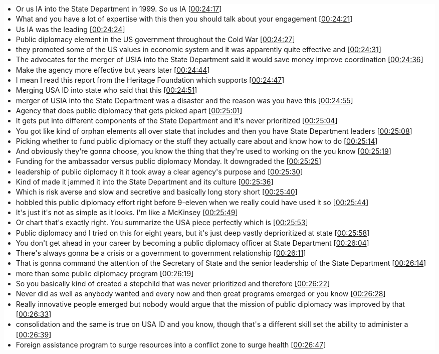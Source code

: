 *  Or us IA into the State Department in 1999. So us IA [[00:24:17](https://www.youtube.com/watch?v=EDify9n8xEw&t=1457.0800000000002s)]
*  What and you have a lot of expertise with this then you should talk about your engagement [[00:24:21](https://www.youtube.com/watch?v=EDify9n8xEw&t=1461.26s)]
*  Us IA was the leading [[00:24:24](https://www.youtube.com/watch?v=EDify9n8xEw&t=1464.46s)]
*  Public diplomacy element in the US government throughout the Cold War [[00:24:27](https://www.youtube.com/watch?v=EDify9n8xEw&t=1467.14s)]
*  they promoted some of the US values in economic system and it was apparently quite effective and [[00:24:31](https://www.youtube.com/watch?v=EDify9n8xEw&t=1471.0600000000002s)]
*  The advocates for the merger of USIA into the State Department said it would save money improve coordination [[00:24:36](https://www.youtube.com/watch?v=EDify9n8xEw&t=1476.94s)]
*  Make the agency more effective but years later [[00:24:44](https://www.youtube.com/watch?v=EDify9n8xEw&t=1484.3000000000002s)]
*  I mean I read this report from the Heritage Foundation which supports [[00:24:47](https://www.youtube.com/watch?v=EDify9n8xEw&t=1487.38s)]
*  Merging USA ID into state who said that this [[00:24:51](https://www.youtube.com/watch?v=EDify9n8xEw&t=1491.24s)]
*  merger of USIA into the State Department was a disaster and the reason was you have this [[00:24:55](https://www.youtube.com/watch?v=EDify9n8xEw&t=1495.8s)]
*  Agency that does public diplomacy that gets picked apart [[00:25:01](https://www.youtube.com/watch?v=EDify9n8xEw&t=1501.72s)]
*  It gets put into different components of the State Department and it's never prioritized [[00:25:04](https://www.youtube.com/watch?v=EDify9n8xEw&t=1504.0s)]
*  You got like kind of orphan elements all over state that includes and then you have State Department leaders [[00:25:08](https://www.youtube.com/watch?v=EDify9n8xEw&t=1508.0s)]
*  Picking whether to fund public diplomacy or the stuff they actually care about and know how to do [[00:25:14](https://www.youtube.com/watch?v=EDify9n8xEw&t=1514.28s)]
*  And obviously they're gonna choose, you know the thing that they're used to working on the you know [[00:25:19](https://www.youtube.com/watch?v=EDify9n8xEw&t=1519.9599999999998s)]
*  Funding for the ambassador versus public diplomacy Monday. It downgraded the [[00:25:25](https://www.youtube.com/watch?v=EDify9n8xEw&t=1525.08s)]
*  leadership of public diplomacy it it took away a clear agency's purpose and [[00:25:30](https://www.youtube.com/watch?v=EDify9n8xEw&t=1530.32s)]
*  Kind of made it jammed it into the State Department and its culture [[00:25:36](https://www.youtube.com/watch?v=EDify9n8xEw&t=1536.6399999999999s)]
*  Which is risk averse and slow and secretive and basically long story short [[00:25:40](https://www.youtube.com/watch?v=EDify9n8xEw&t=1540.1999999999998s)]
*  hobbled this public diplomacy effort right before 9-eleven when we really could have used it so [[00:25:44](https://www.youtube.com/watch?v=EDify9n8xEw&t=1544.7199999999998s)]
*  It's just it's not as simple as it looks. I'm like a McKinsey [[00:25:49](https://www.youtube.com/watch?v=EDify9n8xEw&t=1549.6799999999998s)]
*  Or chart that's exactly right. You summarize the USA piece perfectly which is [[00:25:53](https://www.youtube.com/watch?v=EDify9n8xEw&t=1553.1999999999998s)]
*  Public diplomacy and I tried on this for eight years, but it's just deep vastly deprioritized at state [[00:25:58](https://www.youtube.com/watch?v=EDify9n8xEw&t=1558.1599999999999s)]
*  You don't get ahead in your career by becoming a public diplomacy officer at State Department [[00:26:04](https://www.youtube.com/watch?v=EDify9n8xEw&t=1564.6s)]
*  There's always gonna be a crisis or a government to government relationship [[00:26:11](https://www.youtube.com/watch?v=EDify9n8xEw&t=1571.08s)]
*  That is gonna command the attention of the Secretary of State and the senior leadership of the State Department [[00:26:14](https://www.youtube.com/watch?v=EDify9n8xEw&t=1574.76s)]
*  more than some public diplomacy program [[00:26:19](https://www.youtube.com/watch?v=EDify9n8xEw&t=1579.24s)]
*  So you basically kind of created a stepchild that was never prioritized and therefore [[00:26:22](https://www.youtube.com/watch?v=EDify9n8xEw&t=1582.0s)]
*  Never did as well as anybody wanted and every now and then great programs emerged or you know [[00:26:28](https://www.youtube.com/watch?v=EDify9n8xEw&t=1588.44s)]
*  Really innovative people emerged but nobody would argue that the mission of public diplomacy was improved by that [[00:26:33](https://www.youtube.com/watch?v=EDify9n8xEw&t=1593.56s)]
*  consolidation and the same is true on USA ID and you know, though that's a different skill set the ability to administer a [[00:26:39](https://www.youtube.com/watch?v=EDify9n8xEw&t=1599.52s)]
*  Foreign assistance program to surge resources into a conflict zone to surge health [[00:26:47](https://www.youtube.com/watch?v=EDify9n8xEw&t=1607.44s)]